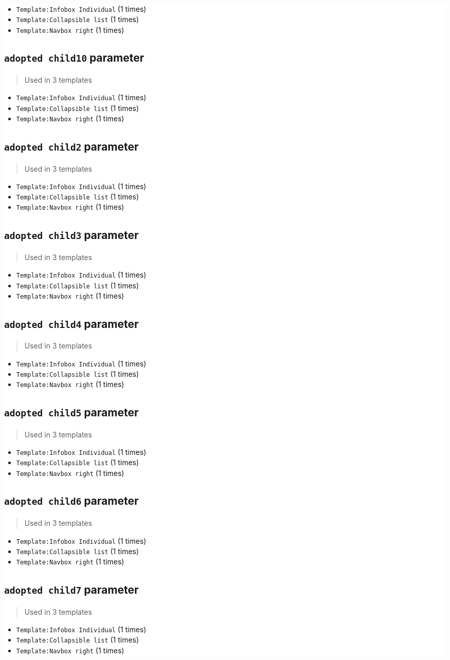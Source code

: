 * `Template:Infobox Individual` (1 times)
* `Template:Collapsible list` (1 times)
* `Template:Navbox right` (1 times)

## `adopted child10` parameter
> Used in 3 templates

* `Template:Infobox Individual` (1 times)
* `Template:Collapsible list` (1 times)
* `Template:Navbox right` (1 times)

## `adopted child2` parameter
> Used in 3 templates

* `Template:Infobox Individual` (1 times)
* `Template:Collapsible list` (1 times)
* `Template:Navbox right` (1 times)

## `adopted child3` parameter
> Used in 3 templates

* `Template:Infobox Individual` (1 times)
* `Template:Collapsible list` (1 times)
* `Template:Navbox right` (1 times)

## `adopted child4` parameter
> Used in 3 templates

* `Template:Infobox Individual` (1 times)
* `Template:Collapsible list` (1 times)
* `Template:Navbox right` (1 times)

## `adopted child5` parameter
> Used in 3 templates

* `Template:Infobox Individual` (1 times)
* `Template:Collapsible list` (1 times)
* `Template:Navbox right` (1 times)

## `adopted child6` parameter
> Used in 3 templates

* `Template:Infobox Individual` (1 times)
* `Template:Collapsible list` (1 times)
* `Template:Navbox right` (1 times)

## `adopted child7` parameter
> Used in 3 templates

* `Template:Infobox Individual` (1 times)
* `Template:Collapsible list` (1 times)
* `Template:Navbox right` (1 times)
